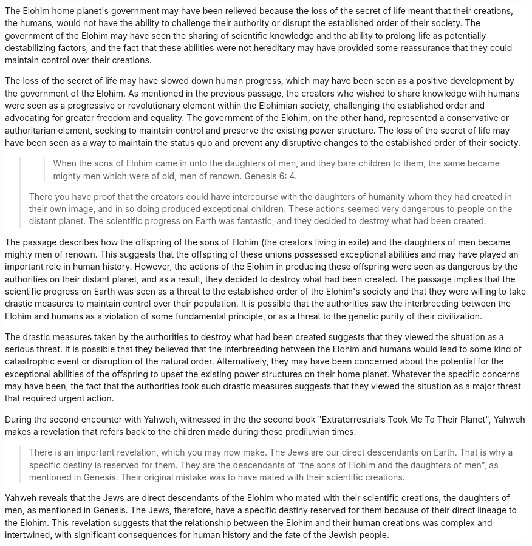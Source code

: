 The Elohim home planet's government may have been relieved because the loss of the secret of life meant that their creations, the humans, would not have the ability to challenge their authority or disrupt the established order of their society. The government of the Elohim may have seen the sharing of scientific knowledge and the ability to prolong life as potentially destabilizing factors, and the fact that these abilities were not hereditary may have provided some reassurance that they could maintain control over their creations.

The loss of the secret of life may have slowed down human progress, which may have been seen as a positive development by the government of the Elohim. As mentioned in the previous passage, the creators who wished to share knowledge with humans were seen as a progressive or revolutionary element within the Elohimian society, challenging the established order and advocating for greater freedom and equality. The government of the Elohim, on the other hand, represented a conservative or authoritarian element, seeking to maintain control and preserve the existing power structure. The loss of the secret of life may have been seen as a way to maintain the status quo and prevent any disruptive changes to the established order of their society.

>> When the sons of Elohim came in unto the daughters of men, and they bare children to them, the same became mighty men which were of old, men of renown. Genesis 6: 4.
>
> There you have proof that the creators could have intercourse with the daughters of humanity whom they had created in their own image, and in so doing produced exceptional children. These actions seemed very dangerous to people on the distant planet. The scientific progress on Earth was fantastic, and they decided to destroy what had been created.

The passage describes how the offspring of the sons of Elohim (the creators living in exile) and the daughters of men became mighty men of renown. This suggests that the offspring of these unions possessed exceptional abilities and may have played an important role in human history. However, the actions of the Elohim in producing these offspring were seen as dangerous by the authorities on their distant planet, and as a result, they decided to destroy what had been created. The passage implies that the scientific progress on Earth was seen as a threat to the established order of the Elohim's society and that they were willing to take drastic measures to maintain control over their population. It is possible that the authorities saw the interbreeding between the Elohim and humans as a violation of some fundamental principle, or as a threat to the genetic purity of their civilization.

The drastic measures taken by the authorities to destroy what had been created suggests that they viewed the situation as a serious threat. It is possible that they believed that the interbreeding between the Elohim and humans would lead to some kind of catastrophic event or disruption of the natural order. Alternatively, they may have been concerned about the potential for the exceptional abilities of the offspring to upset the existing power structures on their home planet. Whatever the specific concerns may have been, the fact that the authorities took such drastic measures suggests that they viewed the situation as a major threat that required urgent action.

During the second encounter with Yahweh, witnessed in the the second book "Extraterrestrials Took Me To Their Planet", Yahweh makes a revelation that refers back to the children made during these prediluvian times.

> There is an important revelation, which you may now make. The Jews are our direct descendants on Earth. That is why a specific destiny is reserved for them. They are the descendants of “the sons of Elohim and the daughters of men”, as mentioned in Genesis. Their original mistake was to have mated with their scientific creations.

Yahweh reveals that the Jews are direct descendants of the Elohim who mated with their scientific creations, the daughters of men, as mentioned in Genesis. The Jews, therefore, have a specific destiny reserved for them because of their direct lineage to the Elohim. This revelation suggests that the relationship between the Elohim and their human creations was complex and intertwined, with significant consequences for human history and the fate of the Jewish people.
